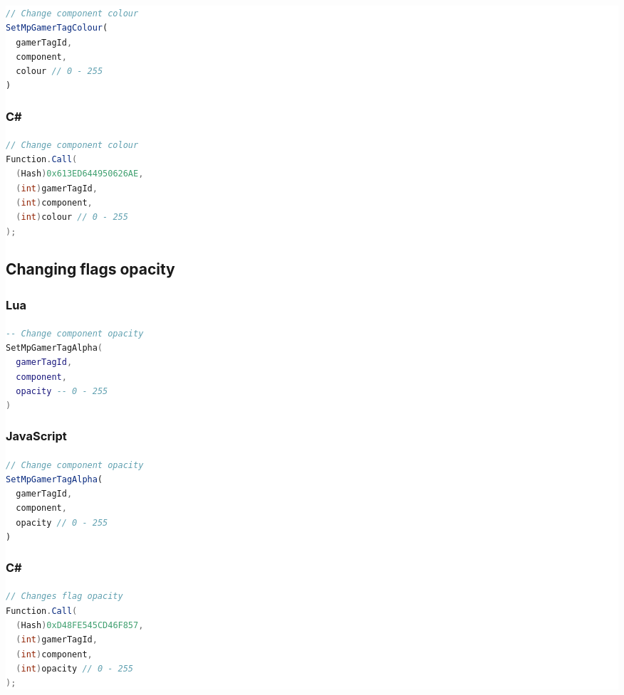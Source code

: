 ``` javascript
// Change component colour
SetMpGamerTagColour(
  gamerTagId,
  component,
  colour // 0 - 255
)
```

### C\#

``` csharp
// Change component colour
Function.Call(
  (Hash)0x613ED644950626AE,
  (int)gamerTagId,
  (int)component,
  (int)colour // 0 - 255
);
```



Changing flags opacity
----------------------

### Lua

``` lua
-- Change component opacity
SetMpGamerTagAlpha(
  gamerTagId,
  component,
  opacity -- 0 - 255
)
```

### JavaScript

``` javascript
// Change component opacity
SetMpGamerTagAlpha(
  gamerTagId,
  component,
  opacity // 0 - 255
)
```

### C\#

``` csharp
// Changes flag opacity
Function.Call(
  (Hash)0xD48FE545CD46F857,
  (int)gamerTagId,
  (int)component,
  (int)opacity // 0 - 255
);
```
